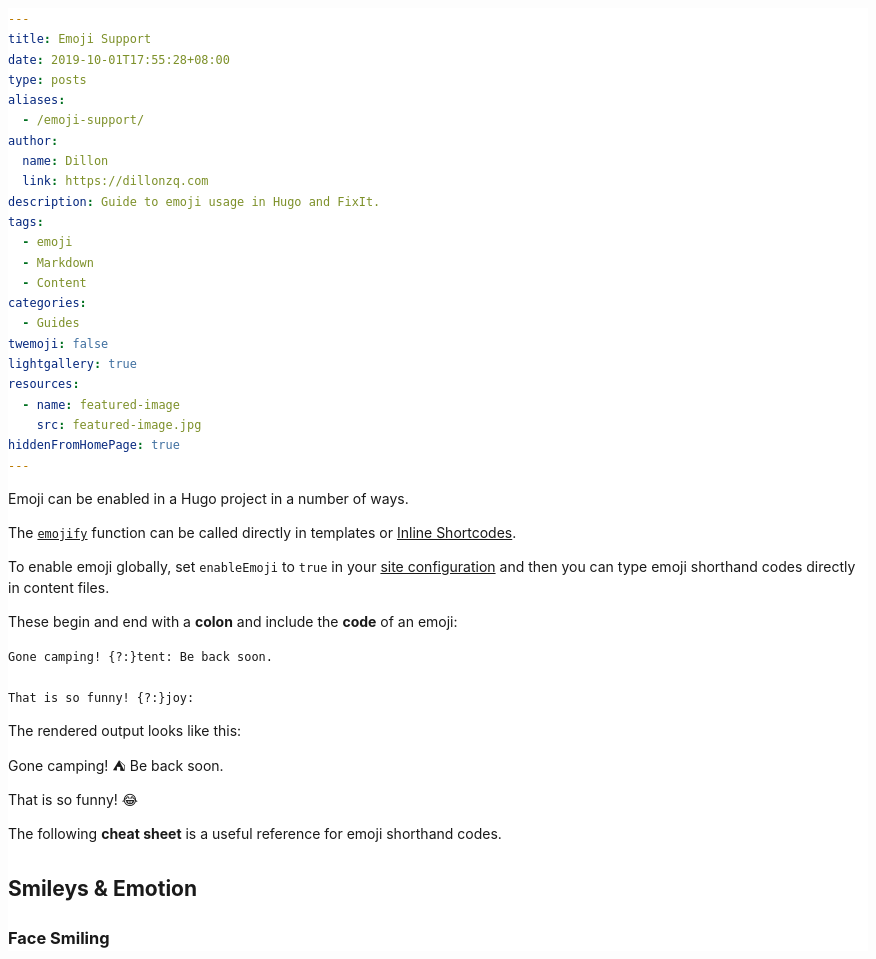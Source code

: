 ```yaml
---
title: Emoji Support
date: 2019-10-01T17:55:28+08:00
type: posts
aliases:
  - /emoji-support/
author:
  name: Dillon
  link: https://dillonzq.com
description: Guide to emoji usage in Hugo and FixIt.
tags:
  - emoji
  - Markdown
  - Content
categories:
  - Guides
twemoji: false
lightgallery: true
resources:
  - name: featured-image
    src: featured-image.jpg
hiddenFromHomePage: true
---
```


Emoji can be enabled in a Hugo project in a number of ways.



The [`emojify`](https://gohugo.io/functions/emojify/) function can be called directly in templates or [Inline Shortcodes](https://gohugo.io/templates/shortcode-templates#inline-shortcodes).

To enable emoji globally, set `enableEmoji` to `true` in your [site configuration](https://gohugo.io/getting-started/configuration/) and then you can type emoji shorthand codes directly in content files.

These begin and end with a **colon** and include the **code** of an emoji:

```markdown
Gone camping! {?:}tent: Be back soon.

That is so funny! {?:}joy:
```

The rendered output looks like this:

Gone camping! :tent: Be back soon.

That is so funny! :joy:

The following **cheat sheet** is a useful reference for emoji shorthand codes.

## Smileys & Emotion

### Face Smiling
